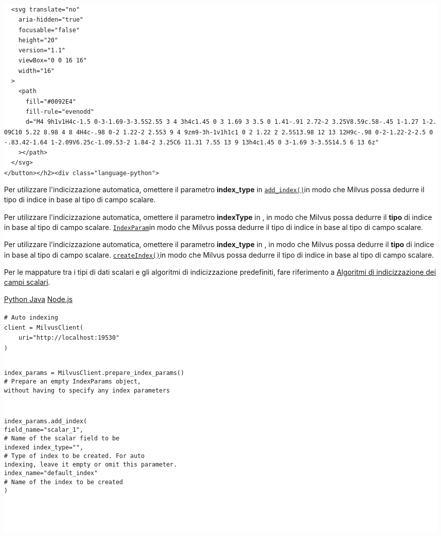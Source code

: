       <svg translate="no"
        aria-hidden="true"
        focusable="false"
        height="20"
        version="1.1"
        viewBox="0 0 16 16"
        width="16"
      >
        <path
          fill="#0092E4"
          fill-rule="evenodd"
          d="M4 9h1v1H4c-1.5 0-3-1.69-3-3.5S2.55 3 4 3h4c1.45 0 3 1.69 3 3.5 0 1.41-.91 2.72-2 3.25V8.59c.58-.45 1-1.27 1-2.09C10 5.22 8.98 4 8 4H4c-.98 0-2 1.22-2 2.5S3 9 4 9zm9-3h-1v1h1c1 0 2 1.22 2 2.5S13.98 12 13 12H9c-.98 0-2-1.22-2-2.5 0-.83.42-1.64 1-2.09V6.25c-1.09.53-2 1.84-2 3.25C6 11.31 7.55 13 9 13h4c1.45 0 3-1.69 3-3.5S14.5 6 13 6z"
        ></path>
      </svg>
    </button></h2><div class="language-python">
<p>Per utilizzare l'indicizzazione automatica, omettere il parametro <strong>index_type</strong> in <a href="https://milvus.io/api-reference/pymilvus/v2.4.x/MilvusClient/Management/add_index.md"><code translate="no">add_index()</code></a>in modo che Milvus possa dedurre il tipo di indice in base al tipo di campo scalare.</p>
</div>
<div class="language-java">
<p>Per utilizzare l'indicizzazione automatica, omettere il parametro <strong>indexType</strong> in , in modo che Milvus possa dedurre il <strong>tipo</strong> di indice in base al tipo di campo scalare. <a href="https://milvus.io/api-reference/java/v2.4.x/v2/Management/IndexParam.md"><code translate="no">IndexParam</code></a>in modo che Milvus possa dedurre il tipo di indice in base al tipo di campo scalare.</p>
</div>
<div class="language-javascript">
<p>Per utilizzare l'indicizzazione automatica, omettere il parametro <strong>index_type</strong> in , in modo che Milvus possa dedurre il <strong>tipo</strong> di indice in base al tipo di campo scalare. <a href="https://milvus.io/api-reference/node/v2.4.x/Management/createIndex.md"><code translate="no">createIndex()</code></a>in modo che Milvus possa dedurre il tipo di indice in base al tipo di campo scalare.</p>
</div>
<p>Per le mappature tra i tipi di dati scalari e gli algoritmi di indicizzazione predefiniti, fare riferimento a <a href="https://milvus.io/docs/scalar_index.md#Scalar-field-indexing-algorithms">Algoritmi di indicizzazione dei campi scalari</a>.</p>
<div class="multipleCode">
   <a href="#python">Python </a> <a href="#java">Java</a> <a href="#javascript">Node.js</a></div>
<pre><code translate="no" class="language-python"><span class="hljs-comment"># Auto indexing</span>
client = MilvusClient(
    uri=<span class="hljs-string">&quot;http://localhost:19530&quot;</span>
)

index_params = MilvusClient.prepare_index_params() <span class="hljs-comment"># Prepare an empty IndexParams object, without having to specify any index parameters</span>

index_params.add_index(
    field_name=<span class="hljs-string">&quot;scalar_1&quot;</span>, <span class="hljs-comment"># Name of the scalar field to be indexed</span>
    index_type=<span class="hljs-string">&quot;&quot;</span>, <span class="hljs-comment"># Type of index to be created. For auto indexing, leave it empty or omit this parameter.</span>
    index_name=<span class="hljs-string">&quot;default_index&quot;</span> <span class="hljs-comment"># Name of the index to be created</span>
)
